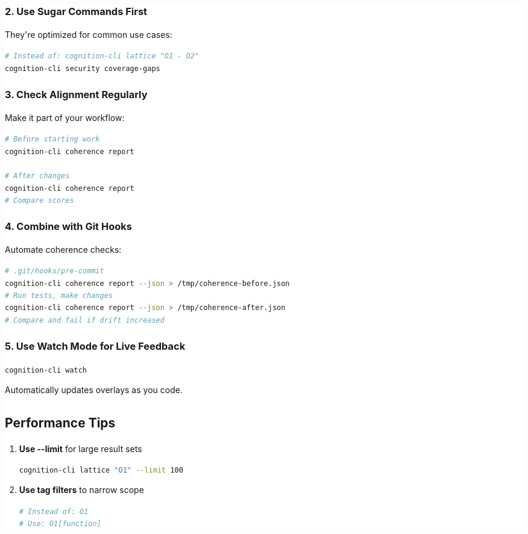 ### 2. Use Sugar Commands First

They're optimized for common use cases:

```bash
# Instead of: cognition-cli lattice "O1 - O2"
cognition-cli security coverage-gaps
```

### 3. Check Alignment Regularly

Make it part of your workflow:

```bash
# Before starting work
cognition-cli coherence report

# After changes
cognition-cli coherence report
# Compare scores
```

### 4. Combine with Git Hooks

Automate coherence checks:

```bash
# .git/hooks/pre-commit
cognition-cli coherence report --json > /tmp/coherence-before.json
# Run tests, make changes
cognition-cli coherence report --json > /tmp/coherence-after.json
# Compare and fail if drift increased
```

### 5. Use Watch Mode for Live Feedback

```bash
cognition-cli watch
```

Automatically updates overlays as you code.

## Performance Tips

1. **Use --limit** for large result sets

   ```bash
   cognition-cli lattice "O1" --limit 100
   ```

2. **Use tag filters** to narrow scope

   ```bash
   # Instead of: O1
   # Use: O1[function]
   ```
